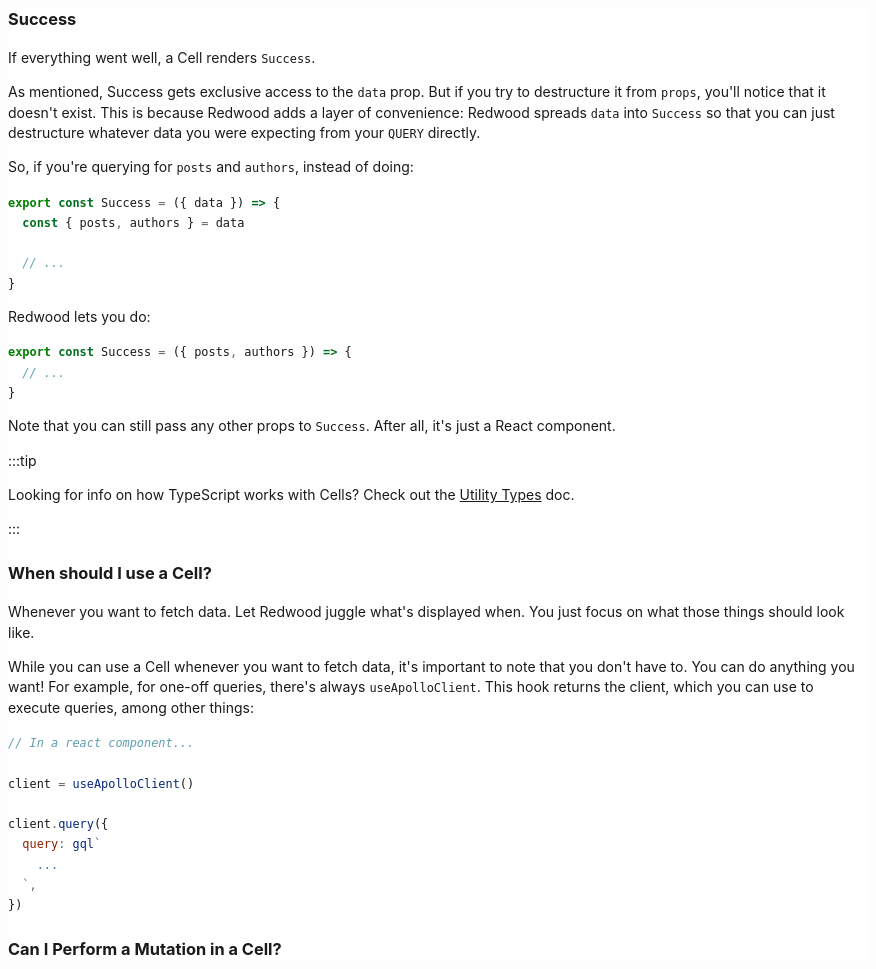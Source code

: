 ### Success

If everything went well, a Cell renders `Success`.

As mentioned, Success gets exclusive access to the `data` prop. But if you try to destructure it from `props`, you'll notice that it doesn't exist. This is because Redwood adds a layer of convenience: Redwood spreads `data` into `Success` so that you can just destructure whatever data you were expecting from your `QUERY` directly.

So, if you're querying for `posts` and `authors`, instead of doing:

```jsx
export const Success = ({ data }) => {
  const { posts, authors } = data

  // ...
}
```

Redwood lets you do:

```jsx
export const Success = ({ posts, authors }) => {
  // ...
}
```

Note that you can still pass any other props to `Success`. After all, it's just a React component.

:::tip

Looking for info on how TypeScript works with Cells? Check out the [Utility Types](typescript/utility-types.md#cells) doc.

:::

### When should I use a Cell?

Whenever you want to fetch data. Let Redwood juggle what's displayed when. You just focus on what those things should look like.

While you can use a Cell whenever you want to fetch data, it's important to note that you don't have to. You can do anything you want! For example, for one-off queries, there's always `useApolloClient`. This hook returns the client, which you can use to execute queries, among other things:

```jsx
// In a react component...

client = useApolloClient()

client.query({
  query: gql`
    ...
  `,
})
```

### Can I Perform a Mutation in a Cell?

